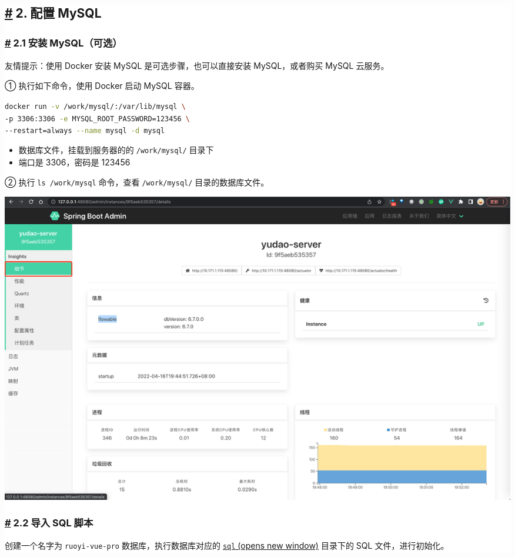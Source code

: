 ## [#](#_2-配置-mysql) 2. 配置 MySQL
### [#](#_2-1-安装-mysql-可选) 2.1 安装 MySQL（可选）

友情提示：使用 Docker 安装 MySQL 是可选步骤，也可以直接安装 MySQL，或者购买 MySQL 云服务。

① 执行如下命令，使用 Docker 启动 MySQL 容器。

```bash
docker run -v /work/mysql/:/var/lib/mysql \
-p 3306:3306 -e MYSQL_ROOT_PASSWORD=123456 \
--restart=always --name mysql -d mysql

```

*   数据库文件，挂载到服务器的的 `/work/mysql/` 目录下
*   端口是 3306，密码是 123456

② 执行 `ls /work/mysql` 命令，查看 `/work/mysql/` 目录的数据库文件。

![数据库文件](./static/03.png)

### [#](#_2-2-导入-sql-脚本) 2.2 导入 SQL 脚本

创建一个名字为 `ruoyi-vue-pro` 数据库，执行数据库对应的 [`sql` (opens new window)](https://github.com/YunaiV/ruoyi-vue-pro/tree/master/sql) 目录下的 SQL 文件，进行初始化。

